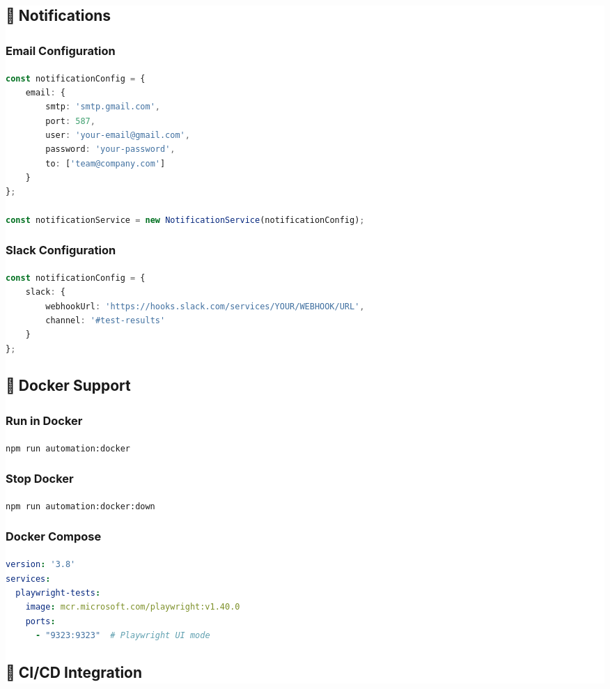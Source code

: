 ## 🔔 Notifications

### **Email Configuration**
```typescript
const notificationConfig = {
    email: {
        smtp: 'smtp.gmail.com',
        port: 587,
        user: 'your-email@gmail.com',
        password: 'your-password',
        to: ['team@company.com']
    }
};

const notificationService = new NotificationService(notificationConfig);
```

### **Slack Configuration**
```typescript
const notificationConfig = {
    slack: {
        webhookUrl: 'https://hooks.slack.com/services/YOUR/WEBHOOK/URL',
        channel: '#test-results'
    }
};
```

## 🐳 Docker Support

### **Run in Docker**
```bash
npm run automation:docker
```

### **Stop Docker**
```bash
npm run automation:docker:down
```

### **Docker Compose**
```yaml
version: '3.8'
services:
  playwright-tests:
    image: mcr.microsoft.com/playwright:v1.40.0
    ports:
      - "9323:9323"  # Playwright UI mode
```

## 🔄 CI/CD Integration
